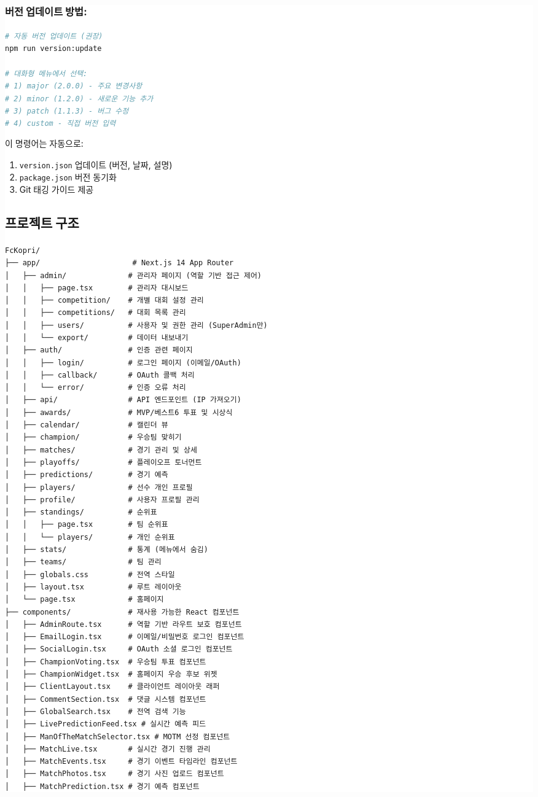 ### 버전 업데이트 방법:
```bash
# 자동 버전 업데이트 (권장)
npm run version:update

# 대화형 메뉴에서 선택:
# 1) major (2.0.0) - 주요 변경사항
# 2) minor (1.2.0) - 새로운 기능 추가  
# 3) patch (1.1.3) - 버그 수정
# 4) custom - 직접 버전 입력
```

이 명령어는 자동으로:
1. `version.json` 업데이트 (버전, 날짜, 설명)
2. `package.json` 버전 동기화
3. Git 태깅 가이드 제공

## 프로젝트 구조

```
FcKopri/
├── app/                     # Next.js 14 App Router
│   ├── admin/              # 관리자 페이지 (역할 기반 접근 제어)
│   │   ├── page.tsx        # 관리자 대시보드
│   │   ├── competition/    # 개별 대회 설정 관리
│   │   ├── competitions/   # 대회 목록 관리
│   │   ├── users/          # 사용자 및 권한 관리 (SuperAdmin만)
│   │   └── export/         # 데이터 내보내기
│   ├── auth/               # 인증 관련 페이지
│   │   ├── login/          # 로그인 페이지 (이메일/OAuth)
│   │   ├── callback/       # OAuth 콜백 처리
│   │   └── error/          # 인증 오류 처리
│   ├── api/                # API 엔드포인트 (IP 가져오기)
│   ├── awards/             # MVP/베스트6 투표 및 시상식
│   ├── calendar/           # 캘린더 뷰
│   ├── champion/           # 우승팀 맞히기
│   ├── matches/            # 경기 관리 및 상세
│   ├── playoffs/           # 플레이오프 토너먼트
│   ├── predictions/        # 경기 예측
│   ├── players/            # 선수 개인 프로필
│   ├── profile/            # 사용자 프로필 관리
│   ├── standings/          # 순위표
│   │   ├── page.tsx        # 팀 순위표
│   │   └── players/        # 개인 순위표
│   ├── stats/              # 통계 (메뉴에서 숨김)
│   ├── teams/              # 팀 관리
│   ├── globals.css         # 전역 스타일
│   ├── layout.tsx          # 루트 레이아웃
│   └── page.tsx            # 홈페이지
├── components/             # 재사용 가능한 React 컴포넌트
│   ├── AdminRoute.tsx      # 역할 기반 라우트 보호 컴포넌트
│   ├── EmailLogin.tsx      # 이메일/비밀번호 로그인 컴포넌트
│   ├── SocialLogin.tsx     # OAuth 소셜 로그인 컴포넌트
│   ├── ChampionVoting.tsx  # 우승팀 투표 컴포넌트
│   ├── ChampionWidget.tsx  # 홈페이지 우승 후보 위젯
│   ├── ClientLayout.tsx    # 클라이언트 레이아웃 래퍼
│   ├── CommentSection.tsx  # 댓글 시스템 컴포넌트
│   ├── GlobalSearch.tsx    # 전역 검색 기능
│   ├── LivePredictionFeed.tsx # 실시간 예측 피드
│   ├── ManOfTheMatchSelector.tsx # MOTM 선정 컴포넌트
│   ├── MatchLive.tsx       # 실시간 경기 진행 관리
│   ├── MatchEvents.tsx     # 경기 이벤트 타임라인 컴포넌트
│   ├── MatchPhotos.tsx     # 경기 사진 업로드 컴포넌트
│   ├── MatchPrediction.tsx # 경기 예측 컴포넌트
```